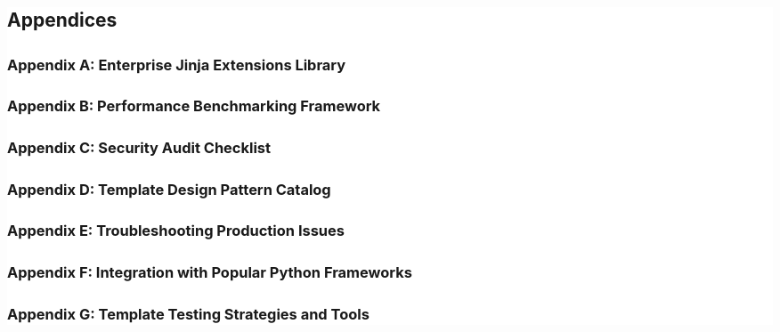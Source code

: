 
## Appendices

### Appendix A: Enterprise Jinja Extensions Library

### Appendix B: Performance Benchmarking Framework

### Appendix C: Security Audit Checklist

### Appendix D: Template Design Pattern Catalog

### Appendix E: Troubleshooting Production Issues

### Appendix F: Integration with Popular Python Frameworks

### Appendix G: Template Testing Strategies and Tools
